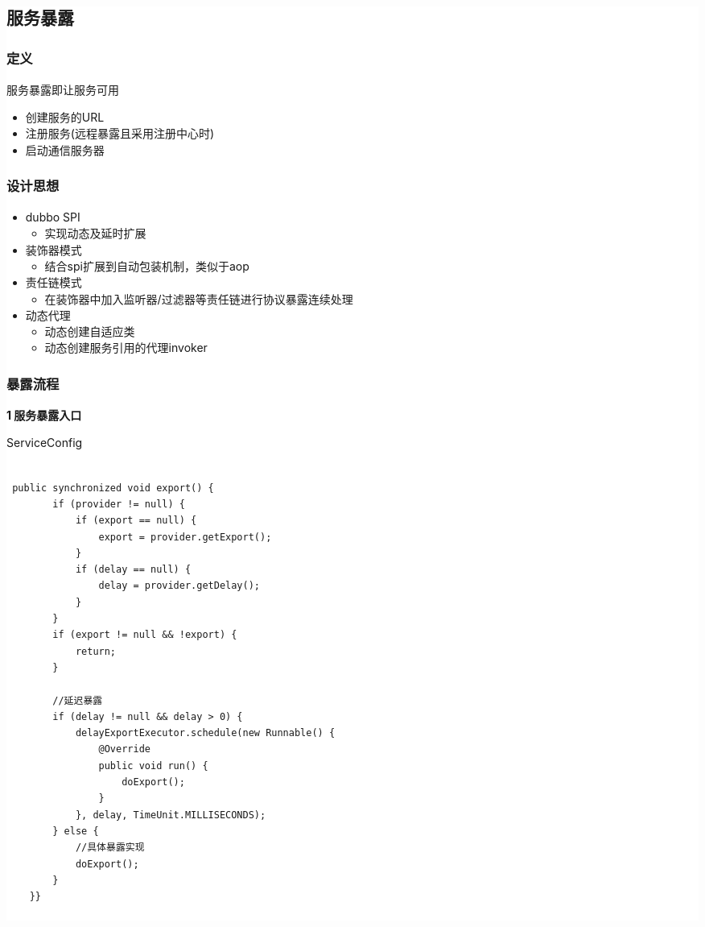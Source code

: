 ## 服务暴露


### 定义

服务暴露即让服务可用

* 创建服务的URL
* 注册服务(远程暴露且采用注册中心时)
* 启动通信服务器


### 设计思想

* dubbo SPI 
    * 实现动态及延时扩展
* 装饰器模式
    * 结合spi扩展到自动包装机制，类似于aop
* 责任链模式
    * 在装饰器中加入监听器/过滤器等责任链进行协议暴露连续处理
* 动态代理
    * 动态创建自适应类
    * 动态创建服务引用的代理invoker

### 暴露流程

**1 服务暴露入口**

ServiceConfig


```

 public synchronized void export() {
        if (provider != null) {
            if (export == null) {
                export = provider.getExport();
            }
            if (delay == null) {
                delay = provider.getDelay();
            }
        }
        if (export != null && !export) {
            return;
        }

        //延迟暴露
        if (delay != null && delay > 0) {
            delayExportExecutor.schedule(new Runnable() {
                @Override
                public void run() {
                    doExport();
                }
            }, delay, TimeUnit.MILLISECONDS);
        } else {
            //具体暴露实现
            doExport();
        }
    }}


```
